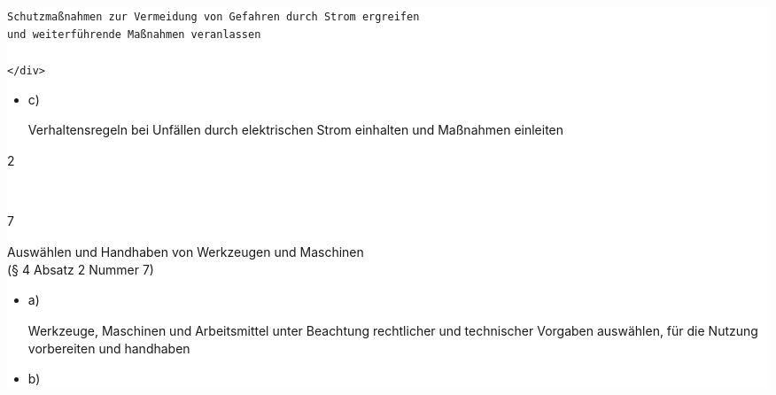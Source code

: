     Schutzmaßnahmen zur Vermeidung von Gefahren durch Strom ergreifen
    und weiterführende Maßnahmen veranlassen
    
    </div>

  - c)
    
    <div style="">
    
    Verhaltensregeln bei Unfällen durch elektrischen Strom einhalten und
    Maßnahmen einleiten
    
    </div>

</td>

<td style="border-right: 0.5pt solid ; border-bottom: 0.5pt solid ; " align="center" valign="middle" charoff="50">

2

</td>

<td style="border-bottom: 0.5pt solid ; " align="center" valign="middle" charoff="50">

 

</td>

</tr>

<tr>

<td style="border-right: 0.5pt solid ; border-bottom: 0.5pt solid ; " align="center" valign="top" charoff="50">

7

</td>

<td style="border-right: 0.5pt solid ; border-bottom: 0.5pt solid ; " align="left" valign="top" charoff="50">

Auswählen und Handhaben von Werkzeugen und Maschinen  
(§ 4 Absatz 2 Nummer 7)

</td>

<td style="border-right: 0.5pt solid ; border-bottom: 0.5pt solid ; " align="left" valign="top" charoff="50">

  - a)
    
    <div style="">
    
    Werkzeuge, Maschinen und Arbeitsmittel unter Beachtung rechtlicher
    und technischer Vorgaben auswählen, für die Nutzung vorbereiten und
    handhaben
    
    </div>

  - b)
    
    <div style="">
    